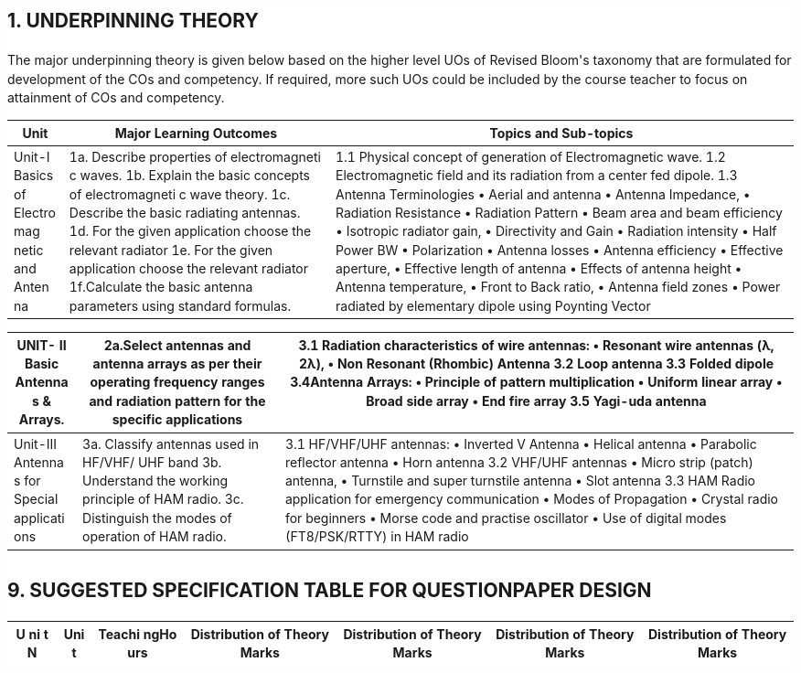 ## 1. UNDERPINNING THEORY

The major underpinning theory is given below based on the higher level UOs of Revised Bloom's  taxonomy that  are  formulated  for  development  of  the  COs  and  competency.  If required, more such UOs could be included by the course teacher to focus on attainment of COs and competency.

| Unit                                            | Major Learning  Outcomes                                                                                                                                                                                                                                                                                                                                                            | Topics and Sub-topics                                                                                                                                                                                                                                                                                                                                                                                                                                                                                                                                                                                                                                                     |
|-------------------------------------------------|-------------------------------------------------------------------------------------------------------------------------------------------------------------------------------------------------------------------------------------------------------------------------------------------------------------------------------------------------------------------------------------|---------------------------------------------------------------------------------------------------------------------------------------------------------------------------------------------------------------------------------------------------------------------------------------------------------------------------------------------------------------------------------------------------------------------------------------------------------------------------------------------------------------------------------------------------------------------------------------------------------------------------------------------------------------------------|
| Unit-I Basics of  Electromag netic and  Antenna | 1a. Describe  properties of  electromagneti c waves.   1b. Explain the  basic concepts  of  electromagneti c wave theory.   1c. Describe the  basic radiating  antennas.   1d. For the given  application  choose the  relevant  radiator  1e. For the given  application  choose the  relevant  radiator    1f.Calculate the  basic antenna  parameters  using standard  formulas. | 1.1 Physical concept of generation of  Electromagnetic wave.  1.2  Electromagnetic field and its radiation  from a center fed dipole.  1.3 Antenna Terminologies  • Aerial and antenna  •  Antenna Impedance,  • Radiation Resistance  • Radiation Pattern  • Beam area and beam efficiency  • Isotropic radiator gain,  • Directivity and Gain  • Radiation intensity  • Half Power BW  • Polarization  • Antenna losses  • Antenna efficiency  • Effective aperture,   • Effective length of antenna  • Effects of antenna height  • Antenna temperature,   • Front to Back ratio,  • Antenna field zones  • Power radiated by elementary  dipole using Poynting Vector |

| UNIT- II   Basic  Antennas  & Arrays.        | 2a.Select antennas  and antenna  arrays as per  their operating  frequency  ranges and  radiation  pattern for the  specific  applications                         | 3.1 Radiation characteristics of wire  antennas:   • Resonant wire antennas (λ,  2λ),   • Non Resonant (Rhombic)  Antenna   3.2 Loop antenna   3.3 Folded dipole   3.4Antenna Arrays:   • Principle of pattern  multiplication  • Uniform linear array   • Broad side array  • End fire array   3.5 Yagi-uda antenna                                                                                                                            |
|----------------------------------------------|--------------------------------------------------------------------------------------------------------------------------------------------------------------------|-------------------------------------------------------------------------------------------------------------------------------------------------------------------------------------------------------------------------------------------------------------------------------------------------------------------------------------------------------------------------------------------------------------------------------------------------|
| Unit-III Antennas  for Special  applications | 3a. Classify  antennas used  in HF/VHF/  UHF band   3b. Understand  the working  principle of  HAM radio.  3c. Distinguish the  modes of  operation of  HAM radio. | 3.1 HF/VHF/UHF antennas:   • Inverted V Antenna  • Helical antenna  • Parabolic reflector antenna   • Horn antenna   3.2 VHF/UHF antennas  • Micro strip (patch)  antenna,  • Turnstile and super  turnstile antenna  • Slot antenna  3.3 HAM Radio application for emergency  communication  • Modes of Propagation  • Crystal radio for beginners  • Morse code and practise  oscillator  • Use of digital modes  (FT8/PSK/RTTY) in HAM radio |

## 9. SUGGESTED SPECIFICATION TABLE FOR QUESTIONPAPER DESIGN

| U ni t N   | Unit                                   | Teachi ngHo urs   | Distribution of Theory  Marks   | Distribution of Theory  Marks   | Distribution of Theory  Marks   | Distribution of Theory  Marks   |
|------------|----------------------------------------|-------------------|---------------------------------|---------------------------------|---------------------------------|---------------------------------|
